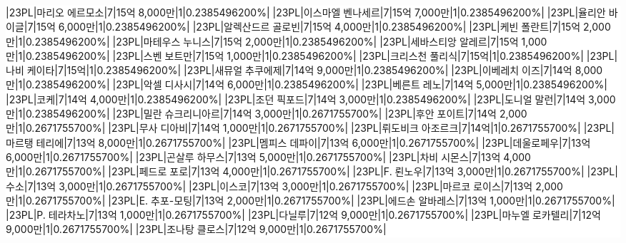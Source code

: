|23PL|마리오 에르모소|7|15억 8,000만|1|0.2385496200%|
|23PL|이스마엘 벤나세르|7|15억 7,000만|1|0.2385496200%|
|23PL|율리안 바이글|7|15억 6,000만|1|0.2385496200%|
|23PL|알렉산드르 골로빈|7|15억 4,000만|1|0.2385496200%|
|23PL|케빈 폴란트|7|15억 2,000만|1|0.2385496200%|
|23PL|마테우스 누니스|7|15억 2,000만|1|0.2385496200%|
|23PL|세바스티앙 알레르|7|15억 1,000만|1|0.2385496200%|
|23PL|스벤 보트만|7|15억 1,000만|1|0.2385496200%|
|23PL|크리스천 풀리식|7|15억|1|0.2385496200%|
|23PL|나비 케이타|7|15억|1|0.2385496200%|
|23PL|새뮤얼 추쿠에제|7|14억 9,000만|1|0.2385496200%|
|23PL|이베레치 이즈|7|14억 8,000만|1|0.2385496200%|
|23PL|악셀 디사시|7|14억 6,000만|1|0.2385496200%|
|23PL|베른트 레노|7|14억 5,000만|1|0.2385496200%|
|23PL|코케|7|14억 4,000만|1|0.2385496200%|
|23PL|조던 픽포드|7|14억 3,000만|1|0.2385496200%|
|23PL|도니얼 말런|7|14억 3,000만|1|0.2385496200%|
|23PL|밀란 슈크리니아르|7|14억 3,000만|1|0.2671755700%|
|23PL|후안 포이트|7|14억 2,000만|1|0.2671755700%|
|23PL|무사 디아비|7|14억 1,000만|1|0.2671755700%|
|23PL|뤼도비크 아조르크|7|14억|1|0.2671755700%|
|23PL|마르탱 테리에|7|13억 8,000만|1|0.2671755700%|
|23PL|멤피스 데파이|7|13억 6,000만|1|0.2671755700%|
|23PL|데울로페우|7|13억 6,000만|1|0.2671755700%|
|23PL|곤살루 하무스|7|13억 5,000만|1|0.2671755700%|
|23PL|차비 시몬스|7|13억 4,000만|1|0.2671755700%|
|23PL|페드로 포로|7|13억 4,000만|1|0.2671755700%|
|23PL|F. 뢴노우|7|13억 3,000만|1|0.2671755700%|
|23PL|수소|7|13억 3,000만|1|0.2671755700%|
|23PL|이스코|7|13억 3,000만|1|0.2671755700%|
|23PL|마르코 로이스|7|13억 2,000만|1|0.2671755700%|
|23PL|E. 추포-모팅|7|13억 2,000만|1|0.2671755700%|
|23PL|에드손 알바레스|7|13억 1,000만|1|0.2671755700%|
|23PL|P. 테라차노|7|13억 1,000만|1|0.2671755700%|
|23PL|다닐루|7|12억 9,000만|1|0.2671755700%|
|23PL|마누엘 로카텔리|7|12억 9,000만|1|0.2671755700%|
|23PL|조나탕 클로스|7|12억 9,000만|1|0.2671755700%|